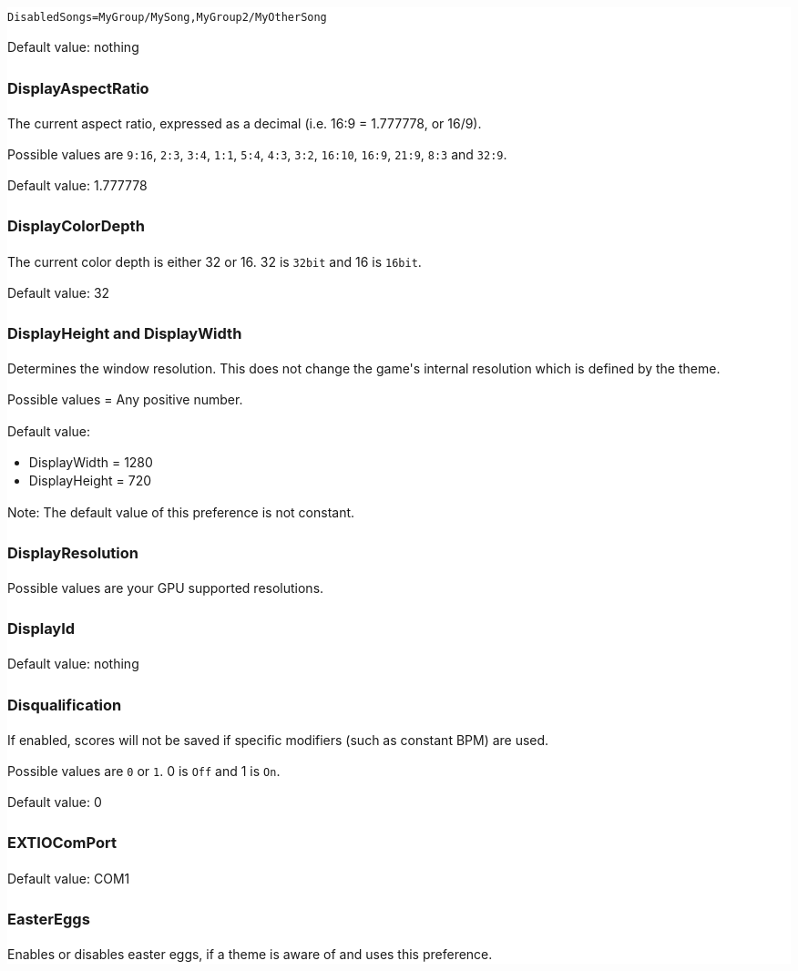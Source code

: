 ```ìni
DisabledSongs=MyGroup/MySong,MyGroup2/MyOtherSong
```

Default value: nothing

### DisplayAspectRatio

The current aspect ratio, expressed as a decimal (i.e. 16:9 = 1.777778, or 16/9).

Possible values are ``9:16``, ``2:3``, ``3:4``, ``1:1``, ``5:4``, ``4:3``, ``3:2``, ``16:10``, ``16:9``, ``21:9``, ``8:3`` and ``32:9``.

Default value: 1.777778

### DisplayColorDepth

The current color depth is either 32 or 16. 32 is ``32bit`` and 16 is ``16bit``.

Default value: 32

### DisplayHeight and DisplayWidth 

Determines the window resolution. This does not change the game's internal resolution which is defined by the theme.

Possible values = Any positive number.

Default value:

- DisplayWidth  = 1280
- DisplayHeight = 720

Note: The default value of this preference is not constant.

### DisplayResolution

Possible values are your GPU supported resolutions.

### DisplayId

Default value: nothing

### Disqualification

If enabled, scores will not be saved if specific modifiers (such as constant BPM) are used.

Possible values are ``0`` or ``1``. 0 is ``Off`` and 1 is ``On``.

Default value: 0

### EXTIOComPort

Default value: COM1

### EasterEggs

Enables or disables easter eggs, if a theme is aware of and uses this preference.
